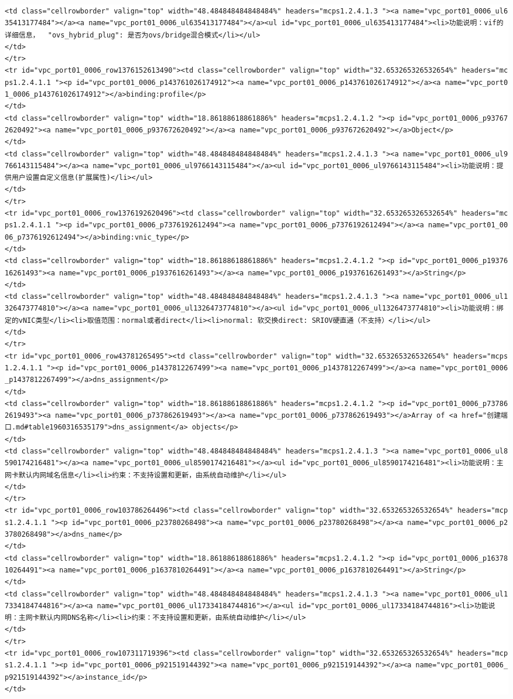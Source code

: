     <td class="cellrowborder" valign="top" width="48.484848484848484%" headers="mcps1.2.4.1.3 "><a name="vpc_port01_0006_ul635413177484"></a><a name="vpc_port01_0006_ul635413177484"></a><ul id="vpc_port01_0006_ul635413177484"><li>功能说明：vif的详细信息，  "ovs_hybrid_plug": 是否为ovs/bridge混合模式</li></ul>
    </td>
    </tr>
    <tr id="vpc_port01_0006_row1376152613490"><td class="cellrowborder" valign="top" width="32.653265326532654%" headers="mcps1.2.4.1.1 "><p id="vpc_port01_0006_p143761026174912"><a name="vpc_port01_0006_p143761026174912"></a><a name="vpc_port01_0006_p143761026174912"></a>binding:profile</p>
    </td>
    <td class="cellrowborder" valign="top" width="18.86188618861886%" headers="mcps1.2.4.1.2 "><p id="vpc_port01_0006_p937672620492"><a name="vpc_port01_0006_p937672620492"></a><a name="vpc_port01_0006_p937672620492"></a>Object</p>
    </td>
    <td class="cellrowborder" valign="top" width="48.484848484848484%" headers="mcps1.2.4.1.3 "><a name="vpc_port01_0006_ul9766143115484"></a><a name="vpc_port01_0006_ul9766143115484"></a><ul id="vpc_port01_0006_ul9766143115484"><li>功能说明：提供用户设置自定义信息(扩展属性)</li></ul>
    </td>
    </tr>
    <tr id="vpc_port01_0006_row1376192620496"><td class="cellrowborder" valign="top" width="32.653265326532654%" headers="mcps1.2.4.1.1 "><p id="vpc_port01_0006_p7376192612494"><a name="vpc_port01_0006_p7376192612494"></a><a name="vpc_port01_0006_p7376192612494"></a>binding:vnic_type</p>
    </td>
    <td class="cellrowborder" valign="top" width="18.86188618861886%" headers="mcps1.2.4.1.2 "><p id="vpc_port01_0006_p1937616261493"><a name="vpc_port01_0006_p1937616261493"></a><a name="vpc_port01_0006_p1937616261493"></a>String</p>
    </td>
    <td class="cellrowborder" valign="top" width="48.484848484848484%" headers="mcps1.2.4.1.3 "><a name="vpc_port01_0006_ul1326473774810"></a><a name="vpc_port01_0006_ul1326473774810"></a><ul id="vpc_port01_0006_ul1326473774810"><li>功能说明：绑定的vNIC类型</li><li>取值范围：normal或者direct</li><li>normal: 软交换direct: SRIOV硬直通（不支持）</li></ul>
    </td>
    </tr>
    <tr id="vpc_port01_0006_row43781265495"><td class="cellrowborder" valign="top" width="32.653265326532654%" headers="mcps1.2.4.1.1 "><p id="vpc_port01_0006_p1437812267499"><a name="vpc_port01_0006_p1437812267499"></a><a name="vpc_port01_0006_p1437812267499"></a>dns_assignment</p>
    </td>
    <td class="cellrowborder" valign="top" width="18.86188618861886%" headers="mcps1.2.4.1.2 "><p id="vpc_port01_0006_p737862619493"><a name="vpc_port01_0006_p737862619493"></a><a name="vpc_port01_0006_p737862619493"></a>Array of <a href="创建端口.md#table1960316535179">dns_assignment</a> objects</p>
    </td>
    <td class="cellrowborder" valign="top" width="48.484848484848484%" headers="mcps1.2.4.1.3 "><a name="vpc_port01_0006_ul8590174216481"></a><a name="vpc_port01_0006_ul8590174216481"></a><ul id="vpc_port01_0006_ul8590174216481"><li>功能说明：主网卡默认内网域名信息</li><li>约束：不支持设置和更新，由系统自动维护</li></ul>
    </td>
    </tr>
    <tr id="vpc_port01_0006_row103786264496"><td class="cellrowborder" valign="top" width="32.653265326532654%" headers="mcps1.2.4.1.1 "><p id="vpc_port01_0006_p23780268498"><a name="vpc_port01_0006_p23780268498"></a><a name="vpc_port01_0006_p23780268498"></a>dns_name</p>
    </td>
    <td class="cellrowborder" valign="top" width="18.86188618861886%" headers="mcps1.2.4.1.2 "><p id="vpc_port01_0006_p1637810264491"><a name="vpc_port01_0006_p1637810264491"></a><a name="vpc_port01_0006_p1637810264491"></a>String</p>
    </td>
    <td class="cellrowborder" valign="top" width="48.484848484848484%" headers="mcps1.2.4.1.3 "><a name="vpc_port01_0006_ul17334184744816"></a><a name="vpc_port01_0006_ul17334184744816"></a><ul id="vpc_port01_0006_ul17334184744816"><li>功能说明：主网卡默认内网DNS名称</li><li>约束：不支持设置和更新，由系统自动维护</li></ul>
    </td>
    </tr>
    <tr id="vpc_port01_0006_row107311719396"><td class="cellrowborder" valign="top" width="32.653265326532654%" headers="mcps1.2.4.1.1 "><p id="vpc_port01_0006_p921519144392"><a name="vpc_port01_0006_p921519144392"></a><a name="vpc_port01_0006_p921519144392"></a>instance_id</p>
    </td>